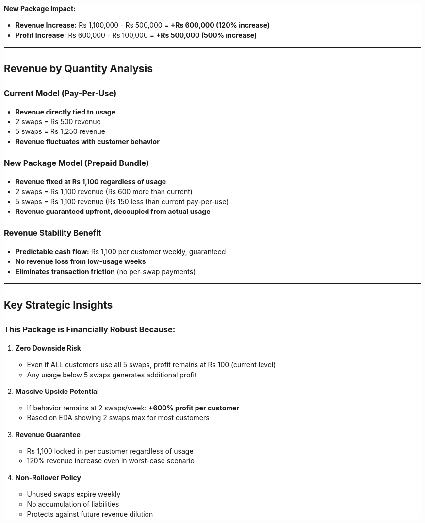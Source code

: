 **New Package Impact:**

- **Revenue Increase:** Rs 1,100,000 - Rs 500,000 = **+Rs 600,000 (120% increase)**
- **Profit Increase:** Rs 600,000 - Rs 100,000 = **+Rs 500,000 (500% increase)**

---

## Revenue by Quantity Analysis

### Current Model (Pay-Per-Use)

- **Revenue directly tied to usage**
- 2 swaps = Rs 500 revenue
- 5 swaps = Rs 1,250 revenue
- **Revenue fluctuates with customer behavior**

### New Package Model (Prepaid Bundle)

- **Revenue fixed at Rs 1,100 regardless of usage**
- 2 swaps = Rs 1,100 revenue (Rs 600 more than current)
- 5 swaps = Rs 1,100 revenue (Rs 150 less than current pay-per-use)
- **Revenue guaranteed upfront, decoupled from actual usage**

### Revenue Stability Benefit

- **Predictable cash flow:** Rs 1,100 per customer weekly, guaranteed
- **No revenue loss from low-usage weeks**
- **Eliminates transaction friction** (no per-swap payments)

---

## Key Strategic Insights

### This Package is Financially Robust Because:

1. **Zero Downside Risk**

   - Even if ALL customers use all 5 swaps, profit remains at Rs 100 (current level)
   - Any usage below 5 swaps generates additional profit

2. **Massive Upside Potential**

   - If behavior remains at 2 swaps/week: **+600% profit per customer**
   - Based on EDA showing 2 swaps max for most customers

3. **Revenue Guarantee**

   - Rs 1,100 locked in per customer regardless of usage
   - 120% revenue increase even in worst-case scenario

4. **Non-Rollover Policy**
   - Unused swaps expire weekly
   - No accumulation of liabilities
   - Protects against future revenue dilution
